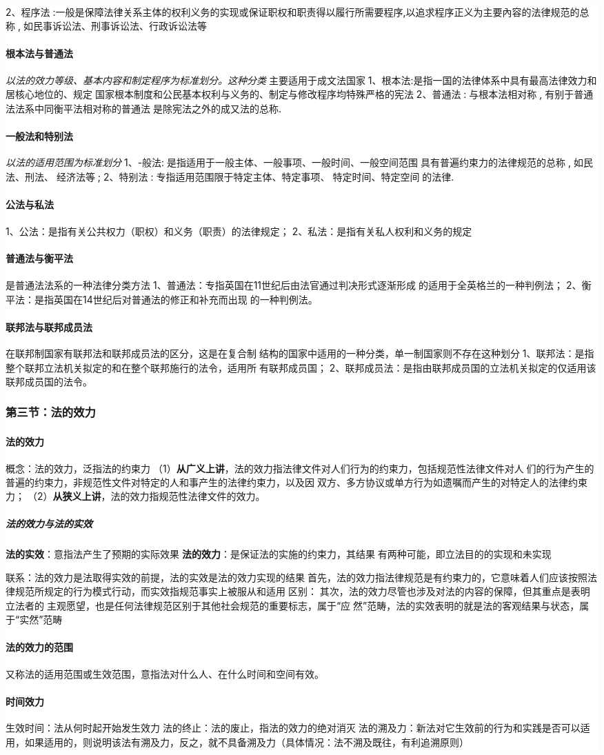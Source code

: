 2、程序法 :一般是保障法律关系主体的权利义务的实现或保证职权和职责得以履行所需要程序,以追求程序正义为主要內容的法律规范的总称 , 如民事诉讼法、刑事诉讼法、行政诉讼法等
#### 根本法与普通法
*以法的效力等级、基本内容和制定程序为标准划分。这种分类*
主要适用于成文法国家
1、根本法:是指一国的法律体系中具有最高法律效力和居核心地位的、规定
国家根本制度和公民基本权利与义务的、制定与修改程序均特殊严格的宪法
2、普通法 : 与根本法相对称 , 有别于普通法法系中同衡平法相对称的普通法
是除宪法之外的成又法的总称.
#### 一般法和特别法
*以法的适用范围为标准划分*
1、-般法: 是指适用于一般主体、一般事项、一般时间、一般空间范围
具有普遍约束力的法律规范的总称 , 如民法、刑法、 经济法等 ;
2、特别法 : 专指适用范围限于特定主体、特定事项、 特定时间、特定空间
的法律.
#### 公法与私法
1、公法：是指有关公共权力（职权）和义务（职责）的法律规定；
2、私法：是指有关私人权利和义务的规定
#### 普通法与衡平法
是普通法法系的一种法律分类方法
1、普通法：专指英国在11世纪后由法官通过判决形式逐渐形成 的适用于全英格兰的一种判例法； 
2、衡平法：是指英国在14世纪后对普通法的修正和补充而出现 的一种判例法。
#### 联邦法与联邦成员法
在联邦制国家有联邦法和联邦成员法的区分，这是在复合制 结构的国家中适用的一种分类，单一制国家则不存在这种划分
1、联邦法：是指整个联邦立法机关拟定的和在整个联邦施行的法令，适用所 有联邦成员国；
2、联邦成员法：是指由联邦成员国的立法机关拟定的仅适用该联邦成员国的法令。

### 第三节：法的效力
#### 法的效力
概念：法的效力，泛指法的约束力
（1）**从广义上讲**，法的效力指法律文件对人们行为的约束力，包括规范性法律文件对人 们的行为产生的普遍的约束力，非规范性文件对特定的人和事产生的法律约束力，以及因 双方、多方协议或单方行为如遗嘱而产生的对特定人的法律约束力； 
（2）**从狭义上讲**，法的效力指规范性法律文件的效力。

##### 法的效力与法的实效
**法的实效**：意指法产生了预期的实际效果 
**法的效力**：是保证法的实施的约束力，其结果 有两种可能，即立法目的的实现和未实现

联系：法的效力是法取得实效的前提，法的实效是法的效力实现的结果
首先，法的效力指法律规范是有约束力的，它意味着人们应该按照法 律规范所规定的行为模式行动，而实效指规范事实上被服从和适用
区别：
其次，法的效力尽管也涉及对法的内容的保障，但其重点是表明立法者的 主观愿望，也是任何法律规范区别于其他社会规范的重要标志，属于“应 然”范畴，法的实效表明的就是法的客观结果与状态，属于“实然”范畴
#### 法的效力的范围
又称法的适用范围或生效范围，意指法对什么人、在什么时间和空间有效。
#### 时间效力
生效时间：法从何时起开始发生效力
法的终止：法的废止，指法的效力的绝对消灭
法的溯及力：新法对它生效前的行为和实践是否可以适用，如果适用的，则说明该法有溯及力，反之，就不具备溯及力（具体情况：法不溯及既往，有利追溯原则）

